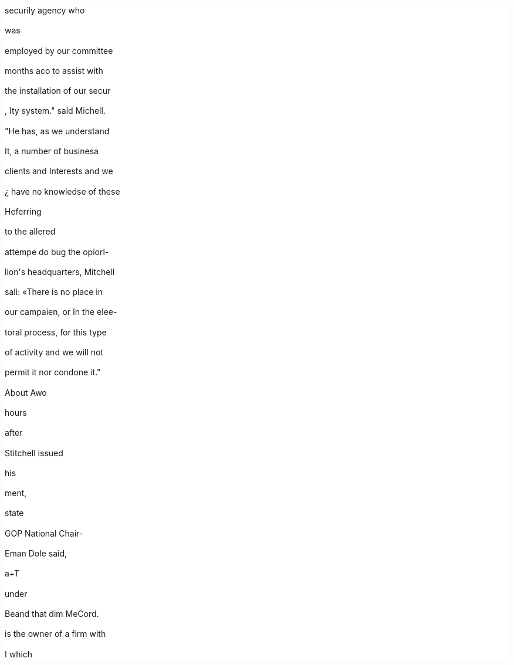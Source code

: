 securily agency who

was

employed by our committee

months aco to assist with

the installation of our secur

, Ity system." sald Michell.

"He has, as we understand

It, a number of businesa

clients and Interests and we

¿ have no knowledse of these

Heferring

to the allered

attempe do bug the opiorl-

lion's headquarters, Mitchell

sali: «There is no place in

our campaien, or In the elee-

toral process, for this type

of activity and we will not

permit it nor condone it."

About Awo

hours

after

Stitchell issued

his

ment,

state

GOP National Chair-

Eman Dole said,

a+T

under

Beand that dim MeCord.

is the owner of a firm with

I which
